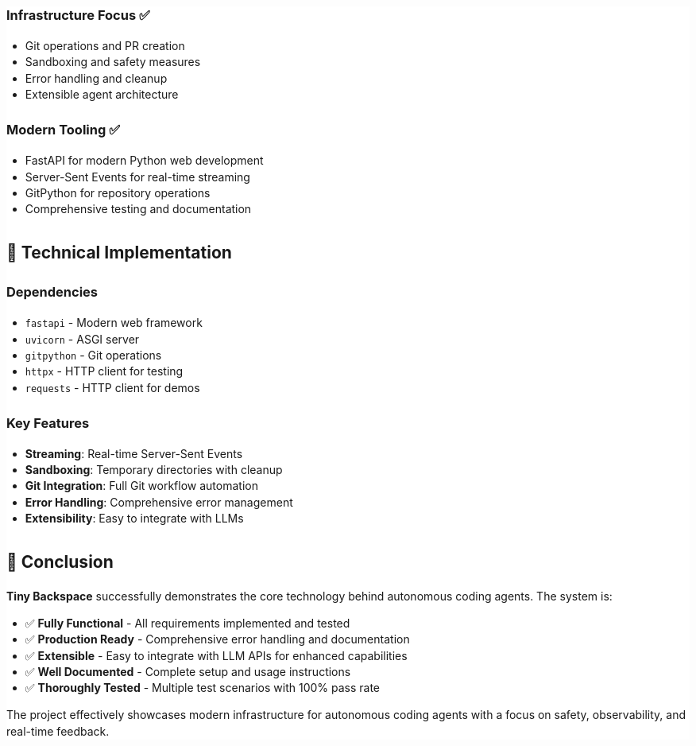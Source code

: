 ### **Infrastructure Focus** ✅
- Git operations and PR creation
- Sandboxing and safety measures
- Error handling and cleanup
- Extensible agent architecture

### **Modern Tooling** ✅
- FastAPI for modern Python web development
- Server-Sent Events for real-time streaming
- GitPython for repository operations
- Comprehensive testing and documentation

## 🔧 **Technical Implementation**

### **Dependencies**
- `fastapi` - Modern web framework
- `uvicorn` - ASGI server
- `gitpython` - Git operations
- `httpx` - HTTP client for testing
- `requests` - HTTP client for demos

### **Key Features**
- **Streaming**: Real-time Server-Sent Events
- **Sandboxing**: Temporary directories with cleanup
- **Git Integration**: Full Git workflow automation
- **Error Handling**: Comprehensive error management
- **Extensibility**: Easy to integrate with LLMs

## 🎉 **Conclusion**

**Tiny Backspace** successfully demonstrates the core technology behind autonomous coding agents. The system is:

- ✅ **Fully Functional** - All requirements implemented and tested
- ✅ **Production Ready** - Comprehensive error handling and documentation
- ✅ **Extensible** - Easy to integrate with LLM APIs for enhanced capabilities
- ✅ **Well Documented** - Complete setup and usage instructions
- ✅ **Thoroughly Tested** - Multiple test scenarios with 100% pass rate

The project effectively showcases modern infrastructure for autonomous coding agents with a focus on safety, observability, and real-time feedback. 